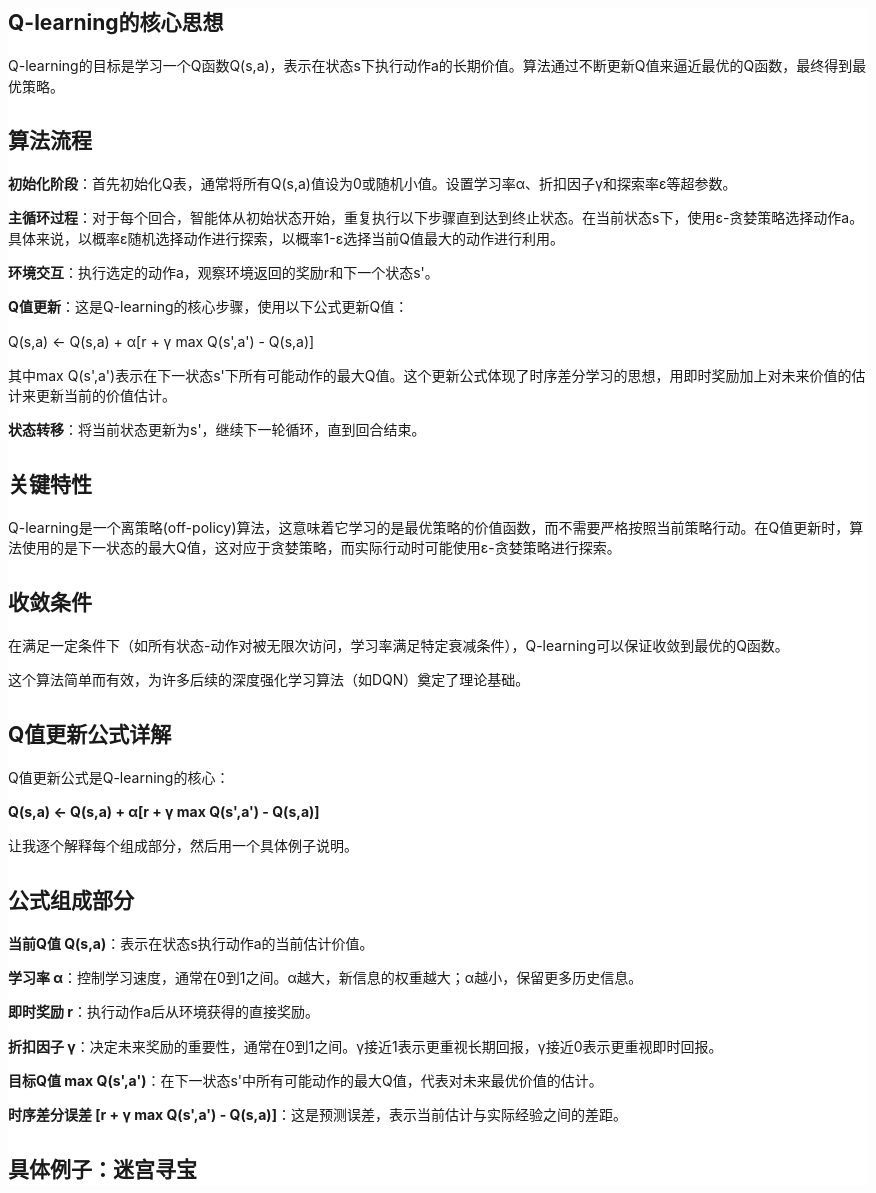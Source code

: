 ## Q-learning的核心思想

Q-learning的目标是学习一个Q函数Q(s,a)，表示在状态s下执行动作a的长期价值。算法通过不断更新Q值来逼近最优的Q函数，最终得到最优策略。

## 算法流程

**初始化阶段**：首先初始化Q表，通常将所有Q(s,a)值设为0或随机小值。设置学习率α、折扣因子γ和探索率ε等超参数。

**主循环过程**：对于每个回合，智能体从初始状态开始，重复执行以下步骤直到达到终止状态。在当前状态s下，使用ε-贪婪策略选择动作a。具体来说，以概率ε随机选择动作进行探索，以概率1-ε选择当前Q值最大的动作进行利用。

**环境交互**：执行选定的动作a，观察环境返回的奖励r和下一个状态s'。

**Q值更新**：这是Q-learning的核心步骤，使用以下公式更新Q值：

Q(s,a) ← Q(s,a) + α[r + γ max Q(s',a') - Q(s,a)]

其中max Q(s',a')表示在下一状态s'下所有可能动作的最大Q值。这个更新公式体现了时序差分学习的思想，用即时奖励加上对未来价值的估计来更新当前的价值估计。

**状态转移**：将当前状态更新为s'，继续下一轮循环，直到回合结束。

## 关键特性

Q-learning是一个离策略(off-policy)算法，这意味着它学习的是最优策略的价值函数，而不需要严格按照当前策略行动。在Q值更新时，算法使用的是下一状态的最大Q值，这对应于贪婪策略，而实际行动时可能使用ε-贪婪策略进行探索。

## 收敛条件

在满足一定条件下（如所有状态-动作对被无限次访问，学习率满足特定衰减条件），Q-learning可以保证收敛到最优的Q函数。

这个算法简单而有效，为许多后续的深度强化学习算法（如DQN）奠定了理论基础。



## Q值更新公式详解

Q值更新公式是Q-learning的核心：

**Q(s,a) ← Q(s,a) + α[r + γ max Q(s',a') - Q(s,a)]**

让我逐个解释每个组成部分，然后用一个具体例子说明。

## 公式组成部分

**当前Q值 Q(s,a)**：表示在状态s执行动作a的当前估计价值。

**学习率 α**：控制学习速度，通常在0到1之间。α越大，新信息的权重越大；α越小，保留更多历史信息。

**即时奖励 r**：执行动作a后从环境获得的直接奖励。

**折扣因子 γ**：决定未来奖励的重要性，通常在0到1之间。γ接近1表示更重视长期回报，γ接近0表示更重视即时回报。

**目标Q值 max Q(s',a')**：在下一状态s'中所有可能动作的最大Q值，代表对未来最优价值的估计。

**时序差分误差 [r + γ max Q(s',a') - Q(s,a)]**：这是预测误差，表示当前估计与实际经验之间的差距。

## 具体例子：迷宫寻宝
